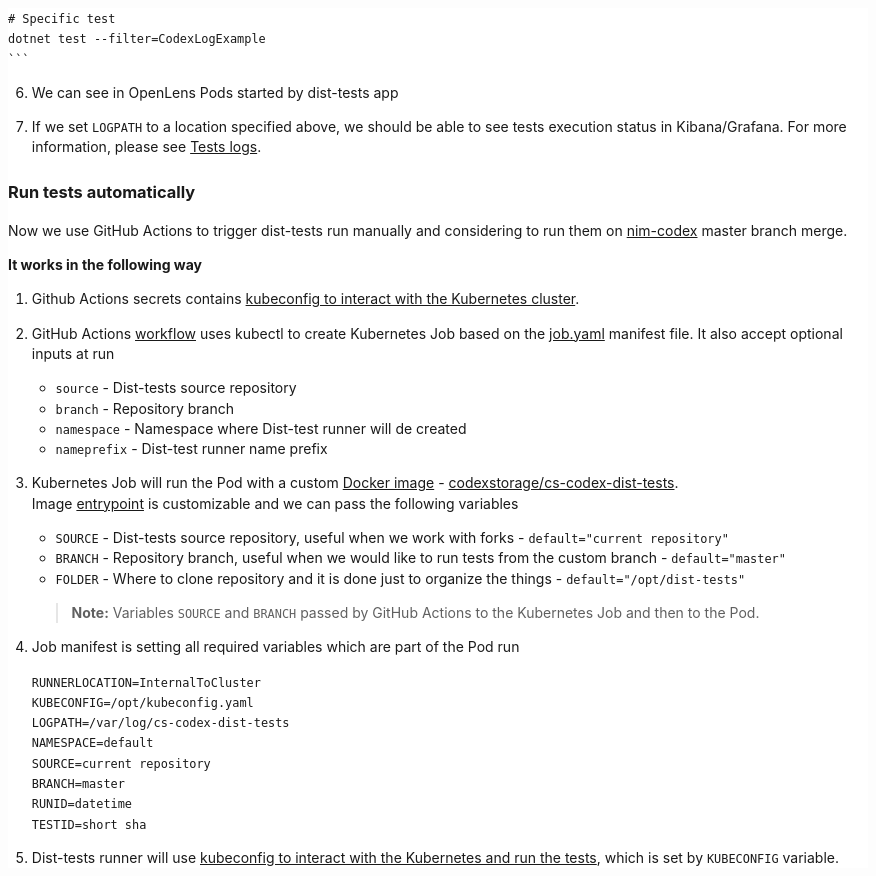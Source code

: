     # Specific test
    dotnet test --filter=CodexLogExample
    ```

 6. We can see in OpenLens Pods started by dist-tests app

 7. If we set `LOGPATH` to a location specified above, we should be able to see tests execution status in Kibana/Grafana. For more information, please see [Tests logs](#tests-logs).


### Run tests automatically

 Now we use GitHub Actions to trigger dist-tests run manually and considering to run them on [nim-codex](https://github.com/codex-storage/nim-codex) master branch merge.

 **It works in the following way**
 1. Github Actions secrets contains [kubeconfig to interact with the Kubernetes cluster](../../../issues/19).
 2. GitHub Actions [workflow](../../../actions/workflows/dist-tests.yaml) uses kubectl to create Kubernetes Job based on the [job.yaml](/docker/job.yaml) manifest file. It also accept optional inputs at run
    - `source`     - Dist-tests source repository
    - `branch`     - Repository branch
    - `namespace`  - Namespace where Dist-test runner will de created
    - `nameprefix` - Dist-test runner name prefix

 3. Kubernetes Job will run the Pod with a custom [Docker image](/docker/Dockerfile) - [codexstorage/cs-codex-dist-tests](https://hub.docker.com/r/codexstorage/cs-codex-dist-tests/tags).  
  Image [entrypoint](/docker/docker-entrypoint.sh) is customizable and we can pass the following variables
    - `SOURCE` - Dist-tests source repository, useful when we work with forks - `default="current repository"`
    - `BRANCH` - Repository branch, useful when we would like to run tests from the custom branch - `default="master"`
    - `FOLDER` - Where to clone repository and it is done just to organize the things - `default="/opt/dist-tests"`

    > **Note:** Variables `SOURCE` and `BRANCH` passed by GitHub Actions to the Kubernetes Job and then to the Pod.

 4. Job manifest is setting all required variables which are part of the Pod run
    ```shell
    RUNNERLOCATION=InternalToCluster
    KUBECONFIG=/opt/kubeconfig.yaml
    LOGPATH=/var/log/cs-codex-dist-tests
    NAMESPACE=default
    SOURCE=current repository
    BRANCH=master
    RUNID=datetime
    TESTID=short sha
    ```

 5. Dist-tests runner will use [kubeconfig to interact with the Kubernetes and run the tests](../../../issues/21), which is set by `KUBECONFIG` variable.
